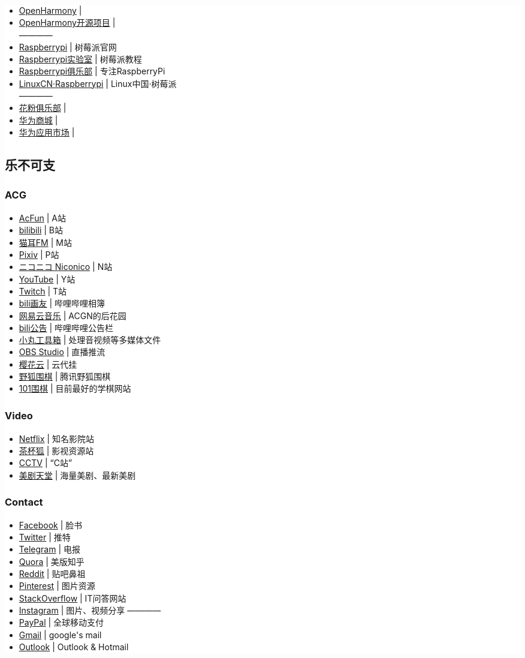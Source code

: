 - [OpenHarmony](https://www.openharmony.cn/) | 
- [OpenHarmony开源项目](https://gitee.com/openharmony) |   
————  
- [Raspberrypi](https://www.raspberrypi.org/) | 树莓派官网
- [Raspberrypi实验室](https://shumeipai.nxez.com/) | 树莓派教程
- [Raspberrypi俱乐部](https://raspberrypi.club/) | 专注RaspberryPi
- [LinuxCN·Raspberrypi](https://linux.cn/tech/raspberrypi/) | Linux中国·树莓派  
————  
- [花粉俱乐部](https://club.huawei.com/) | 
- [华为商城](https://www.vmall.com/) | 
- [华为应用市场](https://appgallery.huawei.com/) | 

## 乐不可支

### ACG

- [AcFun](https://www.acfun.cn/) | A站
- [bilibili](https://www.bilibili.com/) | B站
- [猫耳FM](https://www.missevan.com/) | M站
- [Pixiv](https://www.pixiv.net/) | P站
- [ニコニコ Niconico](https://www.nicovideo.jp/) | N站
- [YouTube](https://www.youtube.com/) | Y站
- [Twitch](https://www.twitch.tv/) | T站
- [bili画友](https://h.bilibili.com/) | 哔哩哔哩相簿
- [网易云音乐](https://music.163.com/) | ACGN的后花园
- [bili公告](https://link.bilibili.com/p/eden/news#/) | 哔哩哔哩公告栏
- [小丸工具箱](https://maruko.appinn.me/) | 处理音视频等多媒体文件
- [OBS Studio](https://obsproject.com/) | 直播推流
- [樱花云](https://yqgo.top/) | 云代挂
- [野狐围棋](https://www.foxwq.com/) | 腾讯野狐围棋
- [101围棋](https://www.101weiqi.com/) | 目前最好的学棋网站

### Video

- [Netflix](https://www.netflix.com/) | 知名影院站
- [茶杯狐](https://www.cupfox.com/) | 影视资源站
- [CCTV](https://www.cctv.com/) | “C站”
- [美剧天堂](https://www.meijutt.tv/) | 海量美剧、最新美剧

### Contact

- [Facebook](https://www.facebook.com/) | 脸书
- [Twitter](https://twitter.com/) | 推特
- [Telegram](https://telegram.org/) | 电报
- [Quora](https://www.quora.com/) | 美版知乎
- [Reddit](https://www.reddit.com/) | 贴吧鼻祖
- [Pinterest](https://www.pinterest.com/) | 图片资源
- [StackOverflow](https://stackoverflow.com/) | IT问答网站
- [Instagram](https://www.instagram.com/) | 图片、视频分享
————  
- [PayPal](https://www.paypal.com/hk/home) | 全球移动支付
- [Gmail](https://mail.google.com/) | google's mail
- [Outlook](https://outlook.live.com/) | Outlook & Hotmail
